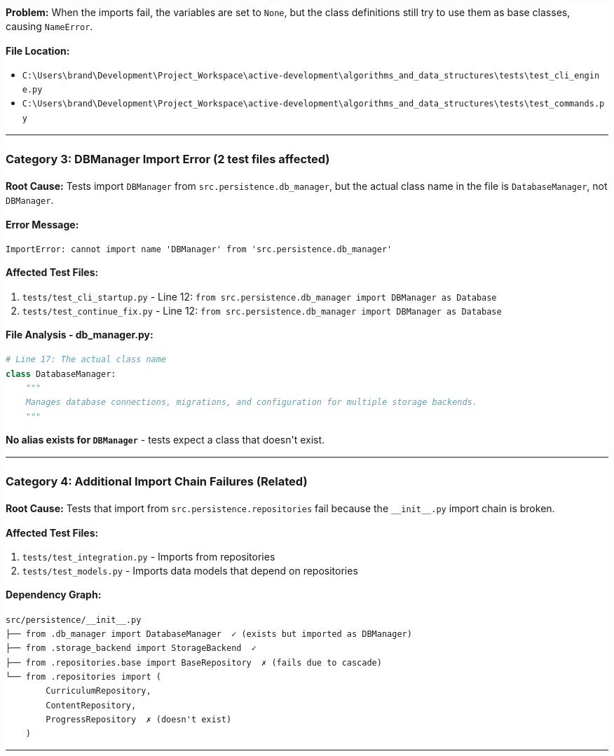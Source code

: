 **Problem:** When the imports fail, the variables are set to `None`, but the class definitions still try to use them as base classes, causing `NameError`.

**File Location:**
- `C:\Users\brand\Development\Project_Workspace\active-development\algorithms_and_data_structures\tests\test_cli_engine.py`
- `C:\Users\brand\Development\Project_Workspace\active-development\algorithms_and_data_structures\tests\test_commands.py`

---

### Category 3: DBManager Import Error (2 test files affected)

**Root Cause:**
Tests import `DBManager` from `src.persistence.db_manager`, but the actual class name in the file is `DatabaseManager`, not `DBManager`.

**Error Message:**
```
ImportError: cannot import name 'DBManager' from 'src.persistence.db_manager'
```

**Affected Test Files:**
1. `tests/test_cli_startup.py` - Line 12: `from src.persistence.db_manager import DBManager as Database`
2. `tests/test_continue_fix.py` - Line 12: `from src.persistence.db_manager import DBManager as Database`

**File Analysis - db_manager.py:**
```python
# Line 17: The actual class name
class DatabaseManager:
    """
    Manages database connections, migrations, and configuration for multiple storage backends.
    """
```

**No alias exists for `DBManager`** - tests expect a class that doesn't exist.

---

### Category 4: Additional Import Chain Failures (Related)

**Root Cause:**
Tests that import from `src.persistence.repositories` fail because the `__init__.py` import chain is broken.

**Affected Test Files:**
1. `tests/test_integration.py` - Imports from repositories
2. `tests/test_models.py` - Imports data models that depend on repositories

**Dependency Graph:**
```
src/persistence/__init__.py
├── from .db_manager import DatabaseManager  ✓ (exists but imported as DBManager)
├── from .storage_backend import StorageBackend  ✓
├── from .repositories.base import BaseRepository  ✗ (fails due to cascade)
└── from .repositories import (
        CurriculumRepository,
        ContentRepository,
        ProgressRepository  ✗ (doesn't exist)
    )
```

---